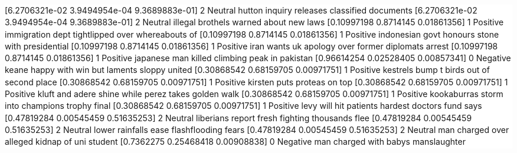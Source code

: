 [6.2706321e-02 3.9494954e-04 9.3689883e-01]
2
Neutral
hutton inquiry releases classified documents
[6.2706321e-02 3.9494954e-04 9.3689883e-01]
2
Neutral
illegal brothels warned about new laws
[0.10997198 0.8714145  0.01861356]
1
Positive
immigration dept tightlipped over whereabouts of
[0.10997198 0.8714145  0.01861356]
1
Positive
indonesian govt honours stone with presidential
[0.10997198 0.8714145  0.01861356]
1
Positive
iran wants uk apology over former diplomats arrest
[0.10997198 0.8714145  0.01861356]
1
Positive
japanese man killed climbing peak in pakistan
[0.96614254 0.02528405 0.00857341]
0
Negative
keane happy with win but laments sloppy united
[0.30868542 0.68159705 0.00971751]
1
Positive
kestrels bump t birds out of second place
[0.30868542 0.68159705 0.00971751]
1
Positive
kirsten puts proteas on top
[0.30868542 0.68159705 0.00971751]
1
Positive
kluft and adere shine while perez takes golden walk
[0.30868542 0.68159705 0.00971751]
1
Positive
kookaburras storm into champions trophy final
[0.30868542 0.68159705 0.00971751]
1
Positive
levy will hit patients hardest doctors fund says
[0.47819284 0.00545459 0.51635253]
2
Neutral
liberians report fresh fighting thousands flee
[0.47819284 0.00545459 0.51635253]
2
Neutral
lower rainfalls ease flashflooding fears
[0.47819284 0.00545459 0.51635253]
2
Neutral
man charged over alleged kidnap of uni student
[0.7362275  0.25468418 0.00908838]
0
Negative
man charged with babys manslaughter
